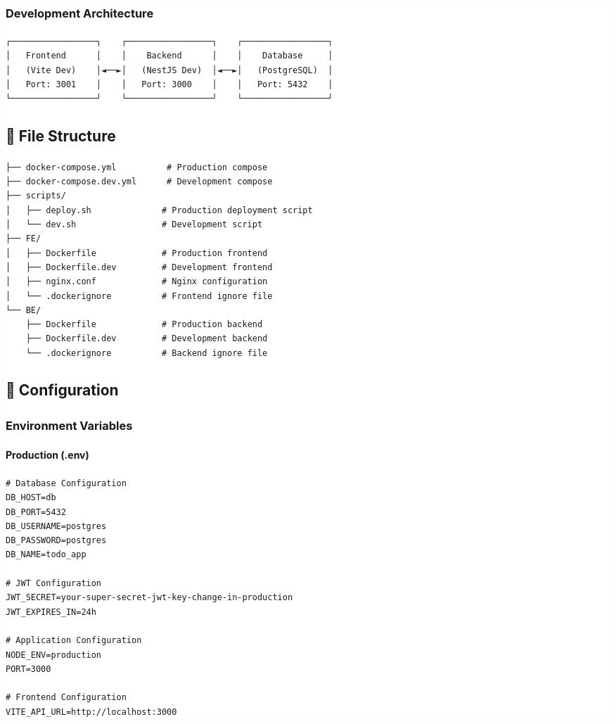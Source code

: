 ### **Development Architecture**
```
┌─────────────────┐    ┌─────────────────┐    ┌─────────────────┐
│   Frontend      │    │    Backend      │    │    Database     │
│   (Vite Dev)    │◄──►│   (NestJS Dev)  │◄──►│   (PostgreSQL)  │
│   Port: 3001    │    │   Port: 3000    │    │   Port: 5432    │
└─────────────────┘    └─────────────────┘    └─────────────────┘
```

## 📁 File Structure

```
├── docker-compose.yml          # Production compose
├── docker-compose.dev.yml      # Development compose
├── scripts/
│   ├── deploy.sh              # Production deployment script
│   └── dev.sh                 # Development script
├── FE/
│   ├── Dockerfile             # Production frontend
│   ├── Dockerfile.dev         # Development frontend
│   ├── nginx.conf             # Nginx configuration
│   └── .dockerignore          # Frontend ignore file
└── BE/
    ├── Dockerfile             # Production backend
    ├── Dockerfile.dev         # Development backend
    └── .dockerignore          # Backend ignore file
```

## 🔧 Configuration

### **Environment Variables**

#### **Production (.env)**
```env
# Database Configuration
DB_HOST=db
DB_PORT=5432
DB_USERNAME=postgres
DB_PASSWORD=postgres
DB_NAME=todo_app

# JWT Configuration
JWT_SECRET=your-super-secret-jwt-key-change-in-production
JWT_EXPIRES_IN=24h

# Application Configuration
NODE_ENV=production
PORT=3000

# Frontend Configuration
VITE_API_URL=http://localhost:3000
```
